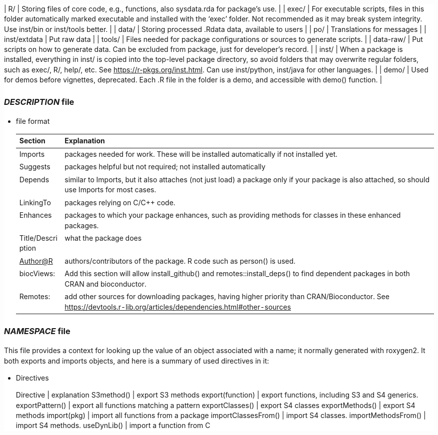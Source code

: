 | R/           | Storing files of core code, e.g., functions, also sysdata.rda for package’s use.                                                                                                                                                                                             |
| exec/        | For executable scripts, files in this folder automatically marked executable and installed with the ‘exec’ folder. Not recommended as it may break system integrity. Use inst/bin or inst/tools better.                                                                      |
| data/        | Storing processed .Rdata data, available to users                                                                                                                                                                                                                            |
| po/          | Translations for messages                                                                                                                                                                                                                                                    |
| inst/extdata | Put raw data                                                                                                                                                                                                                                                                 |
| tools/       | Files needed for package configurations or sources to generate scripts.                                                                                                                                                                                                      |
| data-raw/    | Put scripts on how to generate data. Can be excluded from package, just for developer’s record.                                                                                                                                                                              |
| inst/        | When a package is installed, everything in inst/ is copied into the top-level package directory, so avoid folders that may overwrite regular folders, such as exec/, R/, help/, etc. See <https://r-pkgs.org/inst.html>. Can use inst/python, inst/java for other languages. |
| demo/        | Used for demos before vignettes, deprecated. Each .R file in the folder is a demo, and accessible with demo() function.                                                                                                                                                      |

### *DESCRIPTION* file

-   file format

    | Section           | Explanation                                                                                                                                                          |
    |-------------------|:---------------------------------------------------------------------------------------------------------------------------------------------------------------------|
    | Imports           | packages needed for work. These will be installed automatically if not installed yet.                                                                                |
    | Suggests          | packages helpful but not required; not installed automatically                                                                                                       |
    | Depends           | similar to Imports, but it also attaches (not just load) a package only if your package is also attached, so should use Imports for most cases.                      |
    | LinkingTo         | packages relying on C/C++ code.                                                                                                                                      |
    | Enhances          | packages to which your package enhances, such as providing methods for classes in these enhanced packages.                                                           |
    | Title/Description | what the package does                                                                                                                                                |
    | <Author@R>        | authors/contributors of the package. R code such as person() is used.                                                                                                |
    | biocViews:        | Add this section will allow install\_github() and remotes::install\_deps() to find dependent packages in both CRAN and bioconductor.                                 |
    | Remotes:          | add other sources for downloading packages, having higher priority than CRAN/Bioconductor. See <https://devtools.r-lib.org/articles/dependencies.html#other-sources> |

### *NAMESPACE* file

This file provides a context for looking up the value of an object
associated with a name; it normally generated with roxygen2. It both
exports and imports objects, and here is a summary of used directives in
it:

-   Directives

    Directive \| explanation S3method() \| export S3 methods
    export(function) \| export functions, including S3 and S4 generics.
    exportPattern() \| export all functions matching a pattern
    exportClasses() \| export S4 classes exportMethods() \| export S4
    methods import(pkg) \| import all functions from a package
    importClassesFrom() \| import S4 classes. importMethodsFrom() \|
    import S4 methods. useDynLib() \| import a function from C
